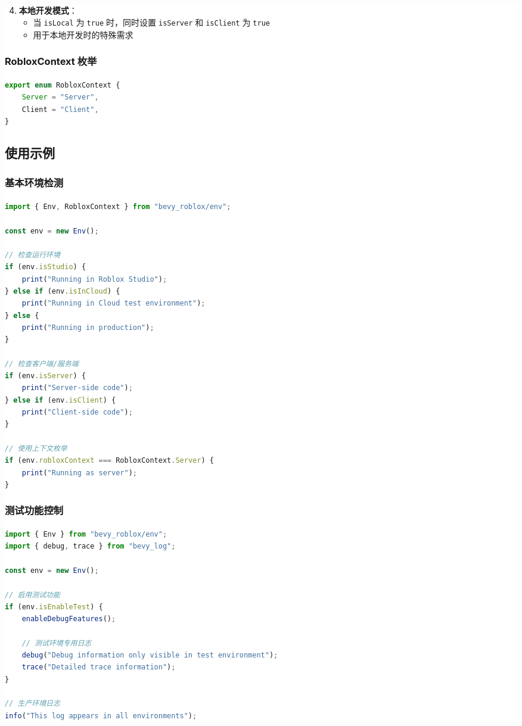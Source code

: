4. **本地开发模式**：
   - 当 `isLocal` 为 `true` 时，同时设置 `isServer` 和 `isClient` 为 `true`
   - 用于本地开发时的特殊需求

### RobloxContext 枚举

```typescript
export enum RobloxContext {
    Server = "Server",
    Client = "Client",
}
```

## 使用示例

### 基本环境检测

```typescript
import { Env, RobloxContext } from "bevy_roblox/env";

const env = new Env();

// 检查运行环境
if (env.isStudio) {
    print("Running in Roblox Studio");
} else if (env.isInCloud) {
    print("Running in Cloud test environment");
} else {
    print("Running in production");
}

// 检查客户端/服务端
if (env.isServer) {
    print("Server-side code");
} else if (env.isClient) {
    print("Client-side code");
}

// 使用上下文枚举
if (env.robloxContext === RobloxContext.Server) {
    print("Running as server");
}
```

### 测试功能控制

```typescript
import { Env } from "bevy_roblox/env";
import { debug, trace } from "bevy_log";

const env = new Env();

// 启用测试功能
if (env.isEnableTest) {
    enableDebugFeatures();

    // 测试环境专用日志
    debug("Debug information only visible in test environment");
    trace("Detailed trace information");
}

// 生产环境日志
info("This log appears in all environments");
```
